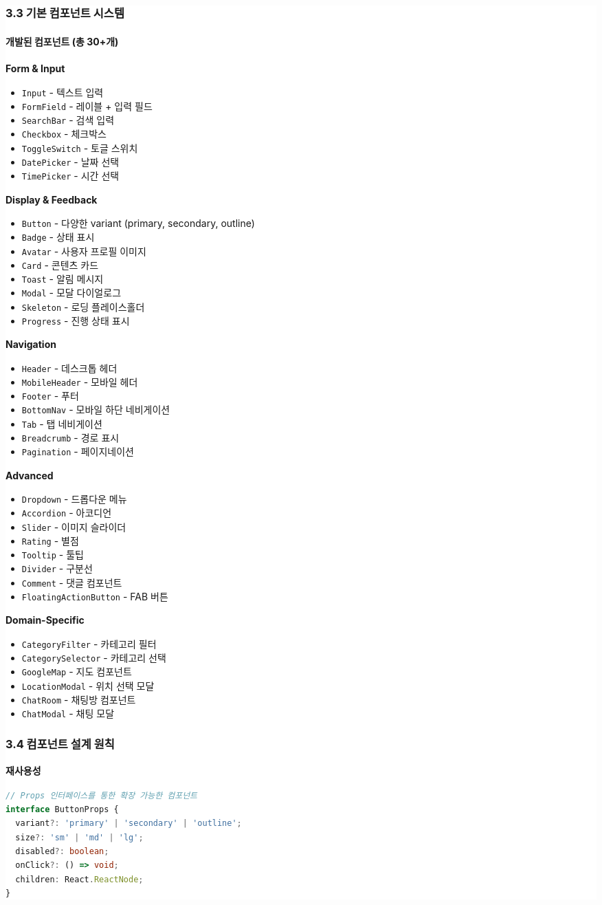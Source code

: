 ### 3.3 기본 컴포넌트 시스템

#### 개발된 컴포넌트 (총 30+개)

**Form & Input**
- `Input` - 텍스트 입력
- `FormField` - 레이블 + 입력 필드
- `SearchBar` - 검색 입력
- `Checkbox` - 체크박스
- `ToggleSwitch` - 토글 스위치
- `DatePicker` - 날짜 선택
- `TimePicker` - 시간 선택

**Display & Feedback**
- `Button` - 다양한 variant (primary, secondary, outline)
- `Badge` - 상태 표시
- `Avatar` - 사용자 프로필 이미지
- `Card` - 콘텐츠 카드
- `Toast` - 알림 메시지
- `Modal` - 모달 다이얼로그
- `Skeleton` - 로딩 플레이스홀더
- `Progress` - 진행 상태 표시

**Navigation**
- `Header` - 데스크톱 헤더
- `MobileHeader` - 모바일 헤더
- `Footer` - 푸터
- `BottomNav` - 모바일 하단 네비게이션
- `Tab` - 탭 네비게이션
- `Breadcrumb` - 경로 표시
- `Pagination` - 페이지네이션

**Advanced**
- `Dropdown` - 드롭다운 메뉴
- `Accordion` - 아코디언
- `Slider` - 이미지 슬라이더
- `Rating` - 별점
- `Tooltip` - 툴팁
- `Divider` - 구분선
- `Comment` - 댓글 컴포넌트
- `FloatingActionButton` - FAB 버튼

**Domain-Specific**
- `CategoryFilter` - 카테고리 필터
- `CategorySelector` - 카테고리 선택
- `GoogleMap` - 지도 컴포넌트
- `LocationModal` - 위치 선택 모달
- `ChatRoom` - 채팅방 컴포넌트
- `ChatModal` - 채팅 모달

### 3.4 컴포넌트 설계 원칙

**재사용성**
```typescript
// Props 인터페이스를 통한 확장 가능한 컴포넌트
interface ButtonProps {
  variant?: 'primary' | 'secondary' | 'outline';
  size?: 'sm' | 'md' | 'lg';
  disabled?: boolean;
  onClick?: () => void;
  children: React.ReactNode;
}
```
